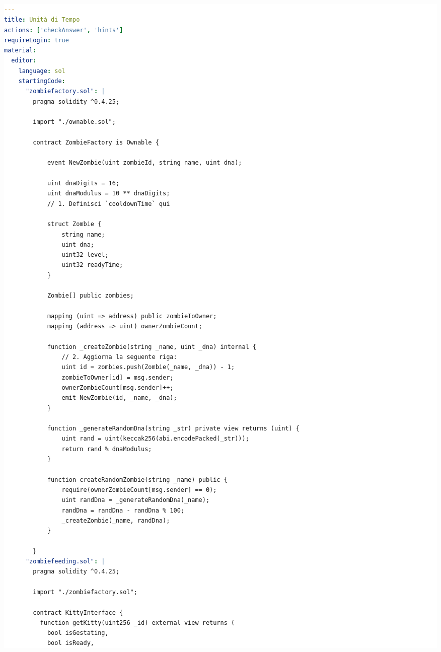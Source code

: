 ```yaml
---
title: Unità di Tempo
actions: ['checkAnswer', 'hints']
requireLogin: true
material:
  editor:
    language: sol
    startingCode:
      "zombiefactory.sol": |
        pragma solidity ^0.4.25;

        import "./ownable.sol";

        contract ZombieFactory is Ownable {

            event NewZombie(uint zombieId, string name, uint dna);

            uint dnaDigits = 16;
            uint dnaModulus = 10 ** dnaDigits;
            // 1. Definisci `cooldownTime` qui

            struct Zombie {
                string name;
                uint dna;
                uint32 level;
                uint32 readyTime;
            }

            Zombie[] public zombies;

            mapping (uint => address) public zombieToOwner;
            mapping (address => uint) ownerZombieCount;

            function _createZombie(string _name, uint _dna) internal {
                // 2. Aggiorna la seguente riga:
                uint id = zombies.push(Zombie(_name, _dna)) - 1;
                zombieToOwner[id] = msg.sender;
                ownerZombieCount[msg.sender]++;
                emit NewZombie(id, _name, _dna);
            }

            function _generateRandomDna(string _str) private view returns (uint) {
                uint rand = uint(keccak256(abi.encodePacked(_str)));
                return rand % dnaModulus;
            }

            function createRandomZombie(string _name) public {
                require(ownerZombieCount[msg.sender] == 0);
                uint randDna = _generateRandomDna(_name);
                randDna = randDna - randDna % 100;
                _createZombie(_name, randDna);
            }

        }
      "zombiefeeding.sol": |
        pragma solidity ^0.4.25;

        import "./zombiefactory.sol";

        contract KittyInterface {
          function getKitty(uint256 _id) external view returns (
            bool isGestating,
            bool isReady,
```